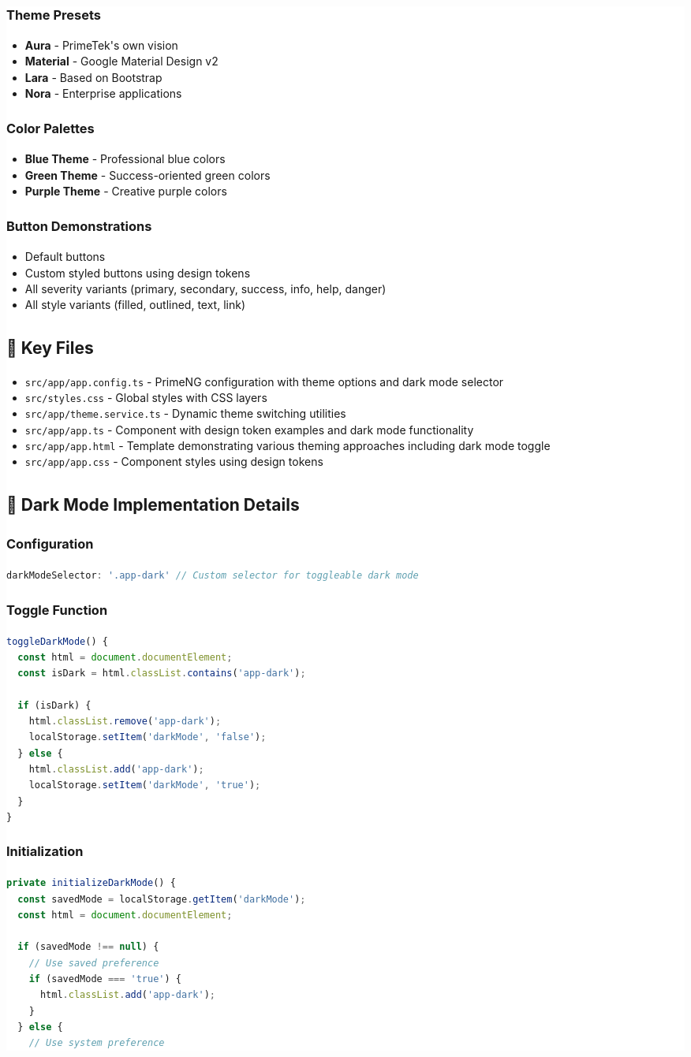 ### Theme Presets
- **Aura** - PrimeTek's own vision
- **Material** - Google Material Design v2
- **Lara** - Based on Bootstrap
- **Nora** - Enterprise applications

### Color Palettes
- **Blue Theme** - Professional blue colors
- **Green Theme** - Success-oriented green colors
- **Purple Theme** - Creative purple colors

### Button Demonstrations
- Default buttons
- Custom styled buttons using design tokens
- All severity variants (primary, secondary, success, info, help, danger)
- All style variants (filled, outlined, text, link)

## 🔧 Key Files

- `src/app/app.config.ts` - PrimeNG configuration with theme options and dark mode selector
- `src/styles.css` - Global styles with CSS layers
- `src/app/theme.service.ts` - Dynamic theme switching utilities
- `src/app/app.ts` - Component with design token examples and dark mode functionality
- `src/app/app.html` - Template demonstrating various theming approaches including dark mode toggle
- `src/app/app.css` - Component styles using design tokens

## 🌙 Dark Mode Implementation Details

### Configuration
```typescript
darkModeSelector: '.app-dark' // Custom selector for toggleable dark mode
```

### Toggle Function
```typescript
toggleDarkMode() {
  const html = document.documentElement;
  const isDark = html.classList.contains('app-dark');
  
  if (isDark) {
    html.classList.remove('app-dark');
    localStorage.setItem('darkMode', 'false');
  } else {
    html.classList.add('app-dark');
    localStorage.setItem('darkMode', 'true');
  }
}
```

### Initialization
```typescript
private initializeDarkMode() {
  const savedMode = localStorage.getItem('darkMode');
  const html = document.documentElement;
  
  if (savedMode !== null) {
    // Use saved preference
    if (savedMode === 'true') {
      html.classList.add('app-dark');
    }
  } else {
    // Use system preference
```